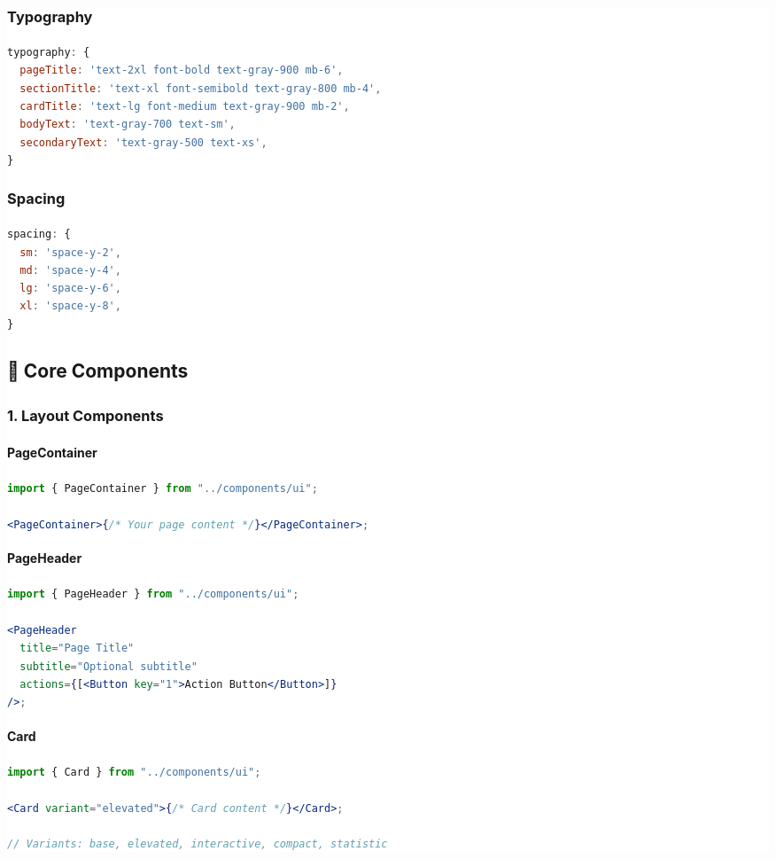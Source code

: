 ### Typography

```javascript
typography: {
  pageTitle: 'text-2xl font-bold text-gray-900 mb-6',
  sectionTitle: 'text-xl font-semibold text-gray-800 mb-4',
  cardTitle: 'text-lg font-medium text-gray-900 mb-2',
  bodyText: 'text-gray-700 text-sm',
  secondaryText: 'text-gray-500 text-xs',
}
```

### Spacing

```javascript
spacing: {
  sm: 'space-y-2',
  md: 'space-y-4',
  lg: 'space-y-6',
  xl: 'space-y-8',
}
```

## 🧱 Core Components

### 1. Layout Components

#### PageContainer

```jsx
import { PageContainer } from "../components/ui";

<PageContainer>{/* Your page content */}</PageContainer>;
```

#### PageHeader

```jsx
import { PageHeader } from "../components/ui";

<PageHeader
  title="Page Title"
  subtitle="Optional subtitle"
  actions={[<Button key="1">Action Button</Button>]}
/>;
```

#### Card

```jsx
import { Card } from "../components/ui";

<Card variant="elevated">{/* Card content */}</Card>;

// Variants: base, elevated, interactive, compact, statistic
```
